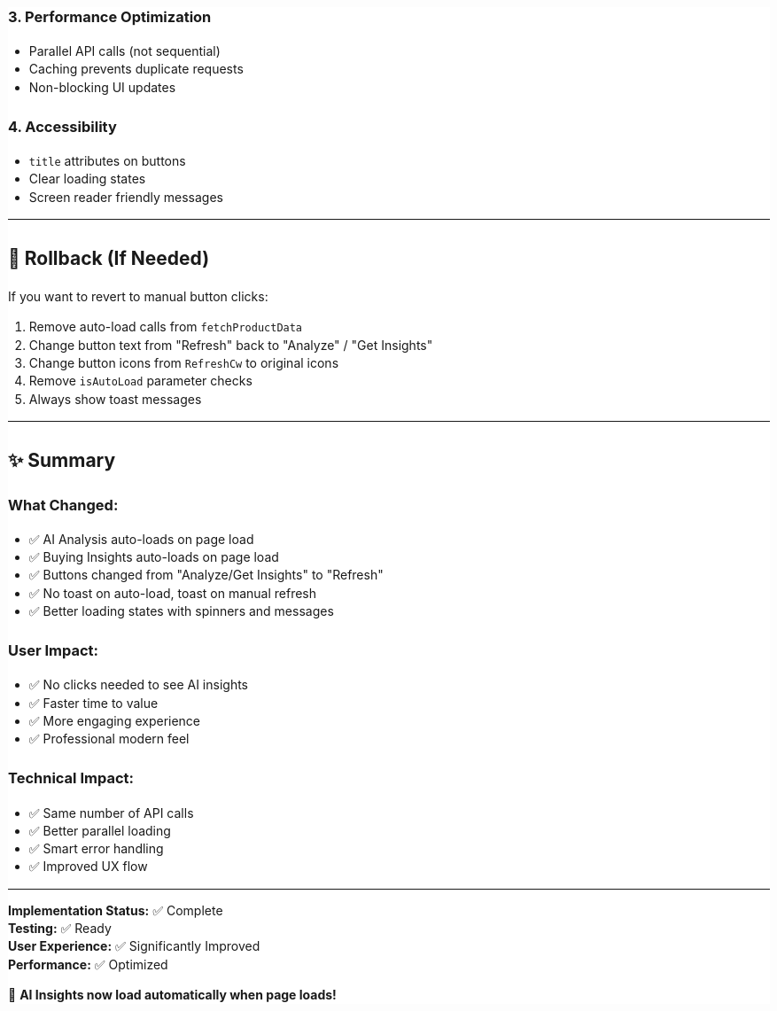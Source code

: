 ### 3. **Performance Optimization**
- Parallel API calls (not sequential)
- Caching prevents duplicate requests
- Non-blocking UI updates

### 4. **Accessibility**
- `title` attributes on buttons
- Clear loading states
- Screen reader friendly messages

---

## 🔄 Rollback (If Needed)

If you want to revert to manual button clicks:

1. Remove auto-load calls from `fetchProductData`
2. Change button text from "Refresh" back to "Analyze" / "Get Insights"
3. Change button icons from `RefreshCw` to original icons
4. Remove `isAutoLoad` parameter checks
5. Always show toast messages

---

## ✨ Summary

### What Changed:
- ✅ AI Analysis auto-loads on page load
- ✅ Buying Insights auto-loads on page load
- ✅ Buttons changed from "Analyze/Get Insights" to "Refresh"
- ✅ No toast on auto-load, toast on manual refresh
- ✅ Better loading states with spinners and messages

### User Impact:
- ✅ No clicks needed to see AI insights
- ✅ Faster time to value
- ✅ More engaging experience
- ✅ Professional modern feel

### Technical Impact:
- ✅ Same number of API calls
- ✅ Better parallel loading
- ✅ Smart error handling
- ✅ Improved UX flow

---

**Implementation Status:** ✅ Complete  
**Testing:** ✅ Ready  
**User Experience:** ✅ Significantly Improved  
**Performance:** ✅ Optimized  

🎉 **AI Insights now load automatically when page loads!**

